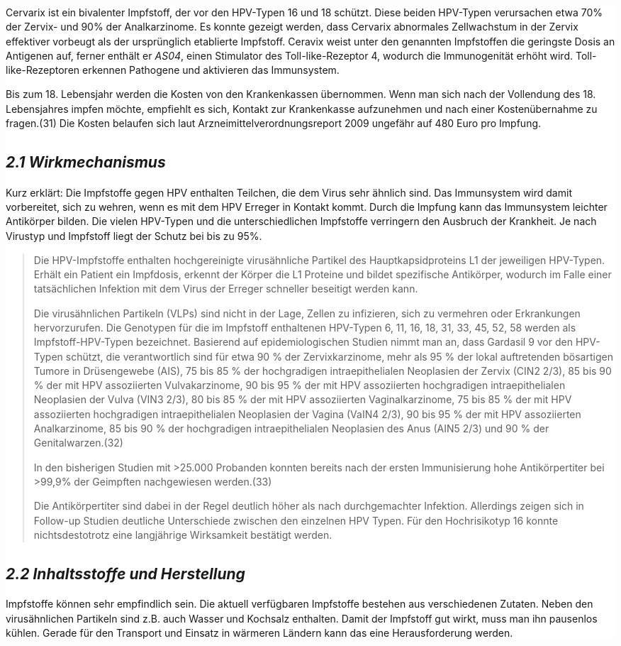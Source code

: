 Cervarix ist ein bivalenter Impfstoff, der vor den HPV-Typen 16 und 18 schützt. Diese beiden HPV-Typen verursachen etwa 70% der Zervix- und 90% der Analkarzinome. Es konnte gezeigt werden, dass Cervarix abnormales Zellwachstum in der Zervix effektiver vorbeugt als der ursprünglich etablierte Impfstoff. Ceravix weist unter den genannten Impfstoffen die geringste Dosis an Antigenen auf, ferner enthält er _AS04_, einen Stimulator des Toll-like-Rezeptor 4, wodurch die Immunogenität erhöht wird. Toll-like-Rezeptoren erkennen Pathogene und aktivieren das Immunsystem.

Bis zum 18\. Lebensjahr werden die Kosten von den Krankenkassen übernommen. Wenn man sich nach der Vollendung des 18\. Lebensjahres impfen möchte, empfiehlt es sich, Kontakt zur Krankenkasse aufzunehmen und nach einer Kostenübernahme zu fragen.(31) Die Kosten belaufen sich laut Arzneimittelverordnungsreport 2009 ungefähr auf 480 Euro pro Impfung.

</blockquote>

## _2.1 Wirkmechanismus_

Kurz erklärt: Die Impfstoffe gegen HPV enthalten Teilchen, die dem Virus sehr ähnlich sind. Das Immunsystem wird damit vorbereitet, sich zu wehren, wenn es mit dem HPV Erreger in Kontakt kommt. Durch die Impfung kann das Immunsystem leichter Antikörper bilden. Die vielen HPV-Typen und die unterschiedlichen Impfstoffe verringern den Ausbruch der Krankheit. Je nach Virustyp und Impfstoff liegt der Schutz bei bis zu 95%.

<blockquote>

Die HPV-Impfstoffe enthalten hochgereinigte virusähnliche Partikel des Hauptkapsidproteins L1 der jeweiligen HPV-Typen. Erhält ein Patient ein Impfdosis, erkennt der Körper die L1 Proteine und bildet spezifische Antikörper, wodurch im Falle einer tatsächlichen Infektion mit dem Virus der Erreger schneller beseitigt werden kann.

Die virusähnlichen Partikeln (VLPs) sind nicht in der Lage, Zellen zu infizieren, sich zu vermehren oder Erkrankungen hervorzurufen. Die Genotypen für die im Impfstoff enthaltenen HPV-Typen 6, 11, 16, 18, 31, 33, 45, 52, 58 werden als Impfstoff-HPV-Typen bezeichnet. Basierend auf epidemiologischen Studien nimmt man an, dass Gardasil 9 vor den HPV-Typen schützt, die verantwortlich sind für etwa 90 % der Zervixkarzinome, mehr als 95 % der lokal auftretenden bösartigen Tumore in Drüsengewebe (AIS), 75 bis 85 % der hochgradigen intraepithelialen Neoplasien der Zervix (CIN2 2/3), 85 bis 90 % der mit HPV assoziierten Vulvakarzinome, 90 bis 95 % der mit HPV assoziierten hochgradigen intraepithelialen Neoplasien der Vulva (VIN3 2/3), 80 bis 85 % der mit HPV assoziierten Vaginalkarzinome, 75 bis 85 % der mit HPV assoziierten hochgradigen intraepithelialen Neoplasien der Vagina (VaIN4 2/3), 90 bis 95 % der mit HPV assoziierten Analkarzinome, 85 bis 90 % der hochgradigen intraepithelialen Neoplasien des Anus (AIN5 2/3) und 90 % der Genitalwarzen.(32)

In den bisherigen Studien mit \>25.000 Probanden konnten bereits nach der ersten Immunisierung hohe Antikörpertiter bei \>99,9% der Geimpften nachgewiesen werden.(33)

Die Antikörpertiter sind dabei in der Regel deutlich höher als nach durchgemachter Infektion. Allerdings zeigen sich in Follow-up Studien deutliche Unterschiede zwischen den einzelnen HPV Typen. Für den Hochrisikotyp 16 konnte nichtsdestotrotz eine langjährige Wirksamkeit bestätigt werden.

</blockquote>

## _2.2 Inhaltsstoffe und Herstellung_

Impfstoffe können sehr empfindlich sein. Die aktuell verfügbaren Impfstoffe bestehen aus verschiedenen Zutaten. Neben den virusähnlichen Partikeln sind z.B. auch Wasser und Kochsalz enthalten. Damit der Impfstoff gut wirkt, muss man ihn pausenlos kühlen. Gerade für den Transport und Einsatz in wärmeren Ländern kann das eine Herausforderung werden.
